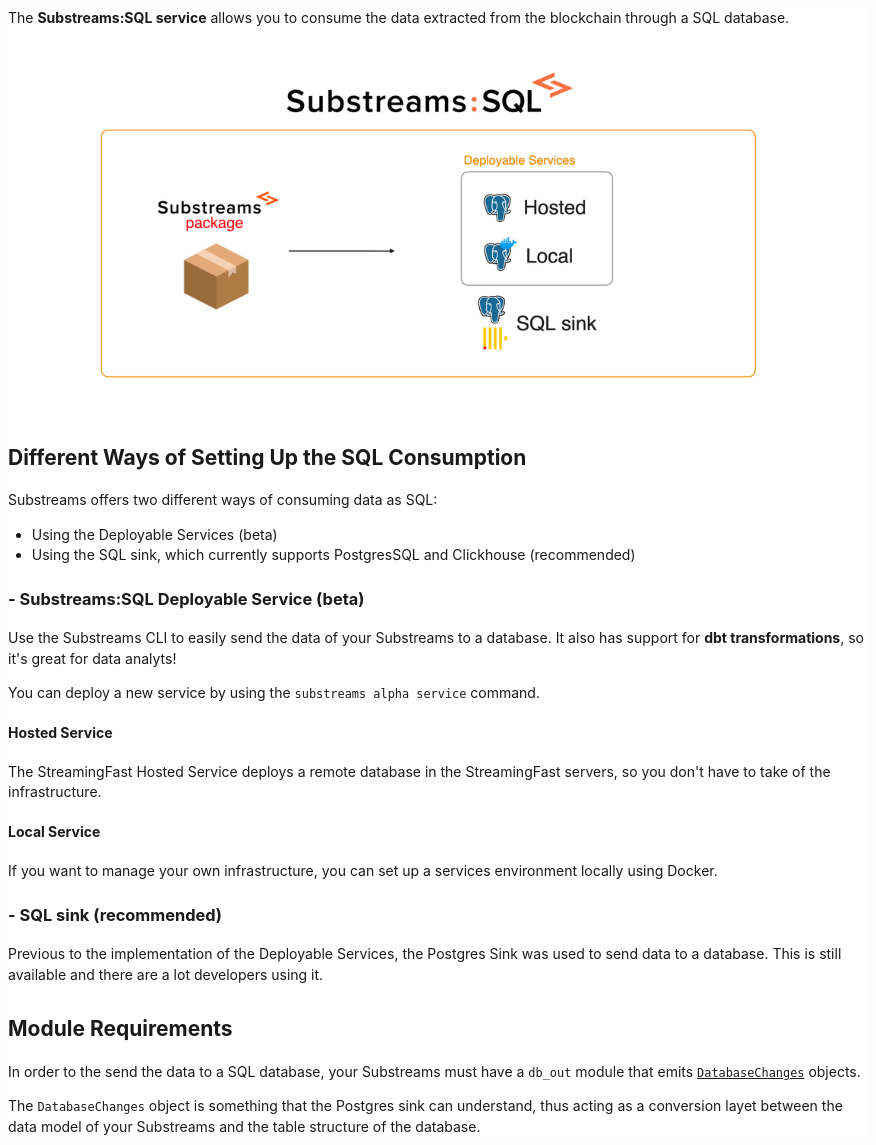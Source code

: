 The **Substreams:SQL service** allows you to consume the data extracted from the blockchain through a SQL database.

<figure><img src="../../../.gitbook/assets/consume/service-sql.png" width="100%" /></figure>

## Different Ways of Setting Up the SQL Consumption

Substreams offers two different ways of consuming data as SQL:
- Using the Deployable Services (beta)
- Using the SQL sink, which currently supports PostgresSQL and Clickhouse (recommended)

### - Substreams:SQL Deployable Service (beta)
Use the Substreams CLI to easily send the data of your Substreams to a database. It also has support for **dbt transformations**, so it's great for data analyts!

You can deploy a new service by using the `substreams alpha service` command.

#### Hosted Service
The StreamingFast Hosted Service deploys a remote database in the StreamingFast servers, so you don't have to take of the infrastructure.

#### Local Service
If you want to manage your own infrastructure, you can set up a services environment locally using Docker.

### - SQL sink (recommended)

Previous to the implementation of the Deployable Services, the Postgres Sink was used to send data to a database. This is still available and there are a lot developers using it.



## Module Requirements

In order to the send the data to a SQL database, your Substreams must have a `db_out` module that emits [`DatabaseChanges`](https://docs.rs/substreams-database-change/latest/substreams_database_change/pb/database/struct.DatabaseChanges.html) objects.

The `DatabaseChanges` object is something that the Postgres sink can understand, thus acting as a conversion layet between the data model of your Substreams and the table structure of the database.
